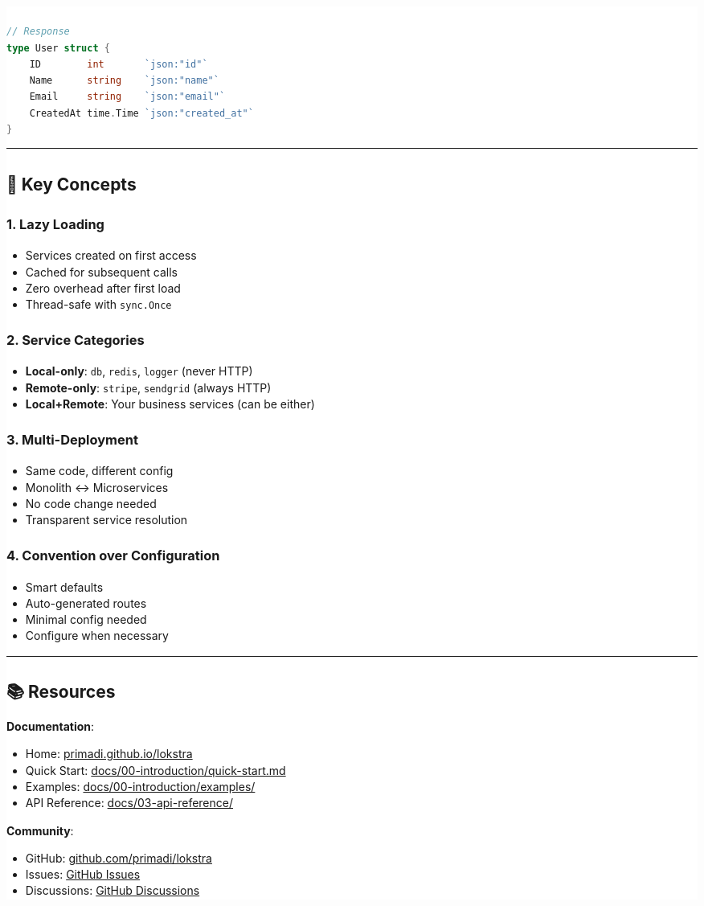 ```go

// Response
type User struct {
    ID        int       `json:"id"`
    Name      string    `json:"name"`
    Email     string    `json:"email"`
    CreatedAt time.Time `json:"created_at"`
}
```

---

## 🔑 Key Concepts

### 1. Lazy Loading
- Services created on first access
- Cached for subsequent calls
- Zero overhead after first load
- Thread-safe with `sync.Once`

### 2. Service Categories
- **Local-only**: `db`, `redis`, `logger` (never HTTP)
- **Remote-only**: `stripe`, `sendgrid` (always HTTP)
- **Local+Remote**: Your business services (can be either)

### 3. Multi-Deployment
- Same code, different config
- Monolith ↔ Microservices
- No code change needed
- Transparent service resolution

### 4. Convention over Configuration
- Smart defaults
- Auto-generated routes
- Minimal config needed
- Configure when necessary

---

## 📚 Resources

**Documentation**:
- Home: [primadi.github.io/lokstra](https://primadi.github.io/lokstra/)
- Quick Start: [docs/00-introduction/quick-start.md](./00-introduction/quick-start.md)
- Examples: [docs/00-introduction/examples/](./00-introduction/examples/)
- API Reference: [docs/03-api-reference/](./03-api-reference/)

**Community**:
- GitHub: [github.com/primadi/lokstra](https://github.com/primadi/lokstra)
- Issues: [GitHub Issues](https://github.com/primadi/lokstra/issues)
- Discussions: [GitHub Discussions](https://github.com/primadi/lokstra/discussions)
